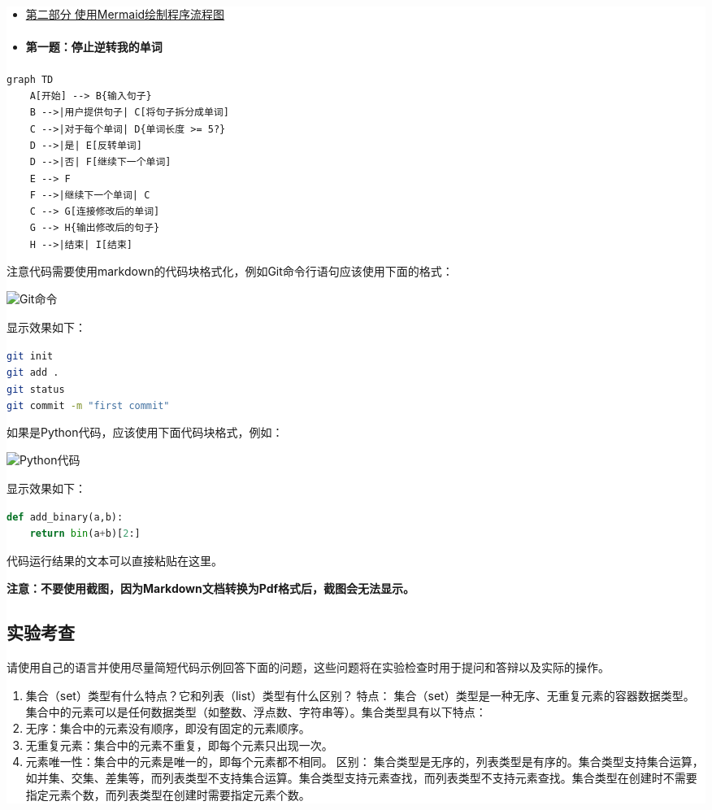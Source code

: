 - [第二部分 使用Mermaid绘制程序流程图](#第二部分)
- #### 第一题：停止逆转我的单词
```mermaid
graph TD
    A[开始] --> B{输入句子}
    B -->|用户提供句子| C[将句子拆分成单词]
    C -->|对于每个单词| D{单词长度 >= 5?}
    D -->|是| E[反转单词]
    D -->|否| F[继续下一个单词]
    E --> F
    F -->|继续下一个单词| C
    C --> G[连接修改后的单词]
    G --> H{输出修改后的句子}
    H -->|结束| I[结束]
```
注意代码需要使用markdown的代码块格式化，例如Git命令行语句应该使用下面的格式：

![Git命令](/Experiments/img/2023-07-26-22-48.png)

显示效果如下：

```bash
git init
git add .
git status
git commit -m "first commit"
```

如果是Python代码，应该使用下面代码块格式，例如：

![Python代码](/Experiments/img/2023-07-26-22-52-20.png)

显示效果如下：

```python
def add_binary(a,b):
    return bin(a+b)[2:]
```

代码运行结果的文本可以直接粘贴在这里。

**注意：不要使用截图，因为Markdown文档转换为Pdf格式后，截图会无法显示。**

## 实验考查

请使用自己的语言并使用尽量简短代码示例回答下面的问题，这些问题将在实验检查时用于提问和答辩以及实际的操作。

1. 集合（set）类型有什么特点？它和列表（list）类型有什么区别？
特点：
集合（set）类型是一种无序、无重复元素的容器数据类型。集合中的元素可以是任何数据类型（如整数、浮点数、字符串等）。集合类型具有以下特点：
1. 无序：集合中的元素没有顺序，即没有固定的元素顺序。
2. 无重复元素：集合中的元素不重复，即每个元素只出现一次。
3. 元素唯一性：集合中的元素是唯一的，即每个元素都不相同。
区别：
集合类型是无序的，列表类型是有序的。集合类型支持集合运算，如并集、交集、差集等，而列表类型不支持集合运算。集合类型支持元素查找，而列表类型不支持元素查找。集合类型在创建时不需要指定元素个数，而列表类型在创建时需要指定元素个数。
